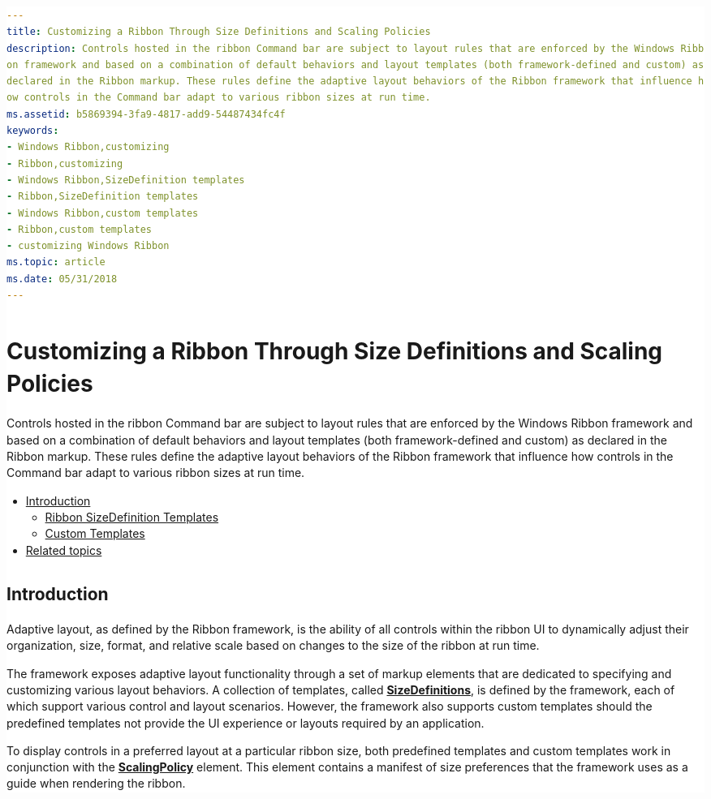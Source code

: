 ```yaml
---
title: Customizing a Ribbon Through Size Definitions and Scaling Policies
description: Controls hosted in the ribbon Command bar are subject to layout rules that are enforced by the Windows Ribbon framework and based on a combination of default behaviors and layout templates (both framework-defined and custom) as declared in the Ribbon markup. These rules define the adaptive layout behaviors of the Ribbon framework that influence how controls in the Command bar adapt to various ribbon sizes at run time.
ms.assetid: b5869394-3fa9-4817-add9-54487434fc4f
keywords:
- Windows Ribbon,customizing
- Ribbon,customizing
- Windows Ribbon,SizeDefinition templates
- Ribbon,SizeDefinition templates
- Windows Ribbon,custom templates
- Ribbon,custom templates
- customizing Windows Ribbon
ms.topic: article
ms.date: 05/31/2018
---
```


# Customizing a Ribbon Through Size Definitions and Scaling Policies

Controls hosted in the ribbon Command bar are subject to layout rules that are enforced by the Windows Ribbon framework and based on a combination of default behaviors and layout templates (both framework-defined and custom) as declared in the Ribbon markup. These rules define the adaptive layout behaviors of the Ribbon framework that influence how controls in the Command bar adapt to various ribbon sizes at run time.

-   [Introduction](#introduction)
    -   [Ribbon SizeDefinition Templates](#customizing-a-ribbon-through-size-definitions-and-scaling-policies)
    -   [Custom Templates](#custom-templates)
-   [Related topics](#related-topics)

## Introduction

Adaptive layout, as defined by the Ribbon framework, is the ability of all controls within the ribbon UI to dynamically adjust their organization, size, format, and relative scale based on changes to the size of the ribbon at run time.

The framework exposes adaptive layout functionality through a set of markup elements that are dedicated to specifying and customizing various layout behaviors. A collection of templates, called [**SizeDefinitions**](windowsribbon-element-sizedefinition.md), is defined by the framework, each of which support various control and layout scenarios. However, the framework also supports custom templates should the predefined templates not provide the UI experience or layouts required by an application.

To display controls in a preferred layout at a particular ribbon size, both predefined templates and custom templates work in conjunction with the [**ScalingPolicy**](windowsribbon-element-scalingpolicy.md) element. This element contains a manifest of size preferences that the framework uses as a guide when rendering the ribbon.
